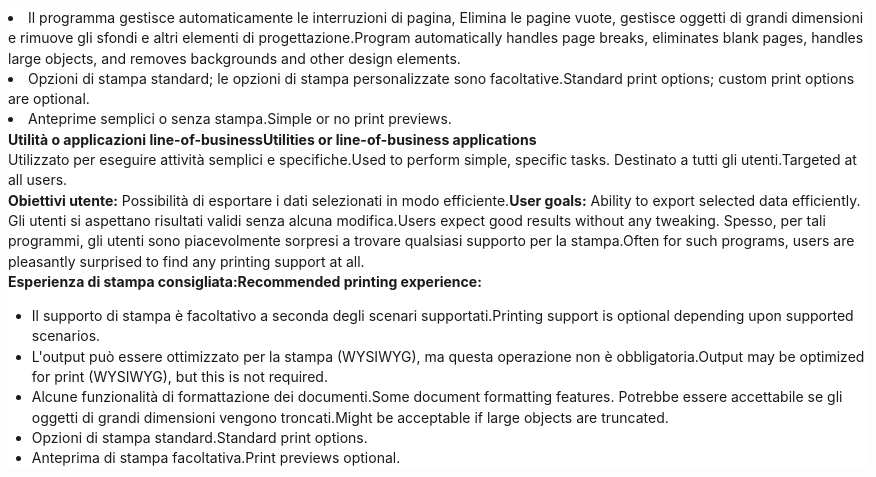 <li><span data-ttu-id="bbf06-281">Il programma gestisce automaticamente le interruzioni di pagina, Elimina le pagine vuote, gestisce oggetti di grandi dimensioni e rimuove gli sfondi e altri elementi di progettazione.</span><span class="sxs-lookup"><span data-stu-id="bbf06-281">Program automatically handles page breaks, eliminates blank pages, handles large objects, and removes backgrounds and other design elements.</span></span></li>
<li><span data-ttu-id="bbf06-282">Opzioni di stampa standard; le opzioni di stampa personalizzate sono facoltative.</span><span class="sxs-lookup"><span data-stu-id="bbf06-282">Standard print options; custom print options are optional.</span></span></li>
<li><span data-ttu-id="bbf06-283">Anteprime semplici o senza stampa.</span><span class="sxs-lookup"><span data-stu-id="bbf06-283">Simple or no print previews.</span></span></li>
</ul></td>
</tr>
<tr class="odd">
<td><span data-ttu-id="bbf06-284"><strong>Utilità o applicazioni line-of-business</strong></span><span class="sxs-lookup"><span data-stu-id="bbf06-284"><strong>Utilities or line-of-business applications</strong></span></span><br/> <span data-ttu-id="bbf06-285">Utilizzato per eseguire attività semplici e specifiche.</span><span class="sxs-lookup"><span data-stu-id="bbf06-285">Used to perform simple, specific tasks.</span></span> <span data-ttu-id="bbf06-286">Destinato a tutti gli utenti.</span><span class="sxs-lookup"><span data-stu-id="bbf06-286">Targeted at all users.</span></span> <br/></td>
<td><span data-ttu-id="bbf06-287"><strong>Obiettivi utente:</strong> Possibilità di esportare i dati selezionati in modo efficiente.</span><span class="sxs-lookup"><span data-stu-id="bbf06-287"><strong>User goals:</strong> Ability to export selected data efficiently.</span></span> <span data-ttu-id="bbf06-288">Gli utenti si aspettano risultati validi senza alcuna modifica.</span><span class="sxs-lookup"><span data-stu-id="bbf06-288">Users expect good results without any tweaking.</span></span> <span data-ttu-id="bbf06-289">Spesso, per tali programmi, gli utenti sono piacevolmente sorpresi a trovare qualsiasi supporto per la stampa.</span><span class="sxs-lookup"><span data-stu-id="bbf06-289">Often for such programs, users are pleasantly surprised to find any printing support at all.</span></span><br/> <span data-ttu-id="bbf06-290"><strong>Esperienza di stampa consigliata:</strong></span><span class="sxs-lookup"><span data-stu-id="bbf06-290"><strong>Recommended printing experience:</strong></span></span><br/>
<ul>
<li><span data-ttu-id="bbf06-291">Il supporto di stampa è facoltativo a seconda degli scenari supportati.</span><span class="sxs-lookup"><span data-stu-id="bbf06-291">Printing support is optional depending upon supported scenarios.</span></span></li>
<li><span data-ttu-id="bbf06-292">L'output può essere ottimizzato per la stampa (WYSIWYG), ma questa operazione non è obbligatoria.</span><span class="sxs-lookup"><span data-stu-id="bbf06-292">Output may be optimized for print (WYSIWYG), but this is not required.</span></span></li>
<li><span data-ttu-id="bbf06-293">Alcune funzionalità di formattazione dei documenti.</span><span class="sxs-lookup"><span data-stu-id="bbf06-293">Some document formatting features.</span></span> <span data-ttu-id="bbf06-294">Potrebbe essere accettabile se gli oggetti di grandi dimensioni vengono troncati.</span><span class="sxs-lookup"><span data-stu-id="bbf06-294">Might be acceptable if large objects are truncated.</span></span></li>
<li><span data-ttu-id="bbf06-295">Opzioni di stampa standard.</span><span class="sxs-lookup"><span data-stu-id="bbf06-295">Standard print options.</span></span></li>
<li><span data-ttu-id="bbf06-296">Anteprima di stampa facoltativa.</span><span class="sxs-lookup"><span data-stu-id="bbf06-296">Print previews optional.</span></span></li>
</ul></td>
</tr>
</tbody>
</table>
